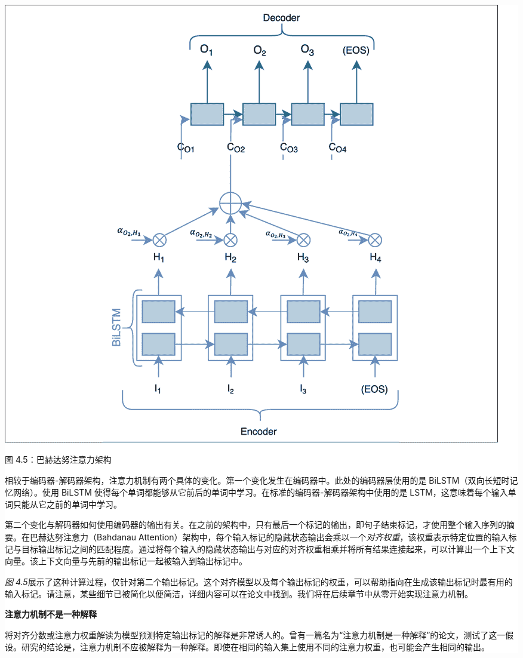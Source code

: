 ![](img/B16252_04_05.png)

图 4.5：巴赫达努注意力架构

相较于编码器-解码器架构，注意力机制有两个具体的变化。第一个变化发生在编码器中。此处的编码器层使用的是 BiLSTM（双向长短时记忆网络）。使用 BiLSTM 使得每个单词都能够从它前后的单词中学习。在标准的编码器-解码器架构中使用的是 LSTM，这意味着每个输入单词只能从它之前的单词中学习。

第二个变化与解码器如何使用编码器的输出有关。在之前的架构中，只有最后一个标记的输出，即句子结束标记，才使用整个输入序列的摘要。在巴赫达努注意力（Bahdanau Attention）架构中，每个输入标记的隐藏状态输出会乘以一个*对齐权重*，该权重表示特定位置的输入标记与目标输出标记之间的匹配程度。通过将每个输入的隐藏状态输出与对应的对齐权重相乘并将所有结果连接起来，可以计算出一个上下文向量。该上下文向量与先前的输出标记一起被输入到输出标记中。

*图 4.5*展示了这种计算过程，仅针对第二个输出标记。这个对齐模型以及每个输出标记的权重，可以帮助指向在生成该输出标记时最有用的输入标记。请注意，某些细节已被简化以便简洁，详细内容可以在论文中找到。我们将在后续章节中从零开始实现注意力机制。

**注意力机制不是一种解释**

将对齐分数或注意力权重解读为模型预测特定输出标记的解释是非常诱人的。曾有一篇名为“注意力机制是一种解释”的论文，测试了这一假设。研究的结论是，注意力机制不应被解释为一种解释。即使在相同的输入集上使用不同的注意力权重，也可能会产生相同的输出。
